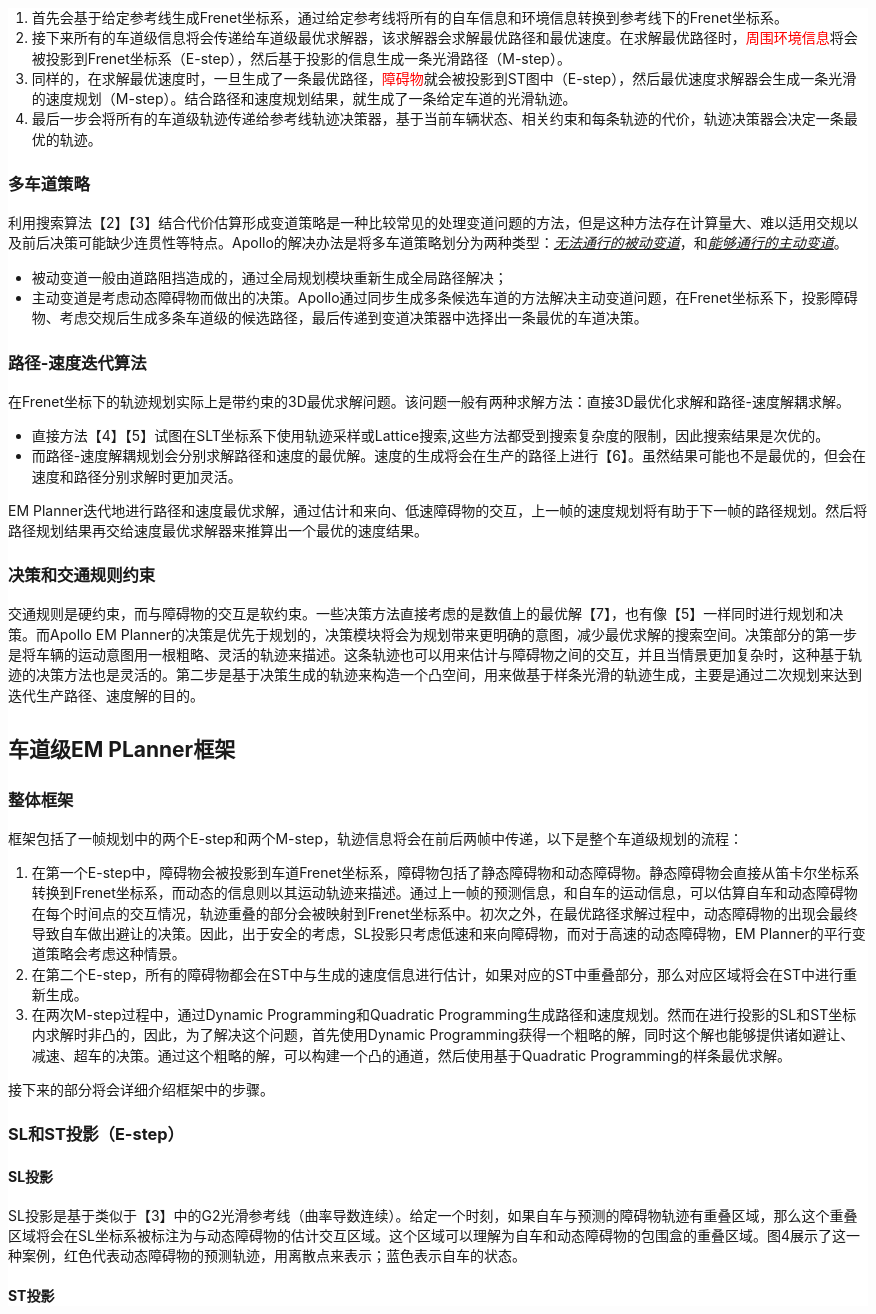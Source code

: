 1. 首先会基于给定参考线生成Frenet坐标系，通过给定参考线将所有的自车信息和环境信息转换到参考线下的Frenet坐标系。
2. 接下来所有的车道级信息将会传递给车道级最优求解器，该求解器会求解最优路径和最优速度。在求解最优路径时，<font color=red>周围环境信息</font>将会被投影到Frenet坐标系（E-step），然后基于投影的信息生成一条光滑路径（M-step）。
3. 同样的，在求解最优速度时，一旦生成了一条最优路径，<font color=red>障碍物</font>就会被投影到ST图中（E-step），然后最优速度求解器会生成一条光滑的速度规划（M-step）。结合路径和速度规划结果，就生成了一条给定车道的光滑轨迹。
4. 最后一步会将所有的车道级轨迹传递给参考线轨迹决策器，基于当前车辆状态、相关约束和每条轨迹的代价，轨迹决策器会决定一条最优的轨迹。

### 多车道策略

利用搜索算法【2】【3】结合代价估算形成变道策略是一种比较常见的处理变道问题的方法，但是这种方法存在计算量大、难以适用交规以及前后决策可能缺少连贯性等特点。Apollo的解决办法是将多车道策略划分为两种类型：<u>*无法通行的被动变道*</u>，和<u>*能够通行的主动变道*</u>。
  - 被动变道一般由道路阻挡造成的，通过全局规划模块重新生成全局路径解决；
  - 主动变道是考虑动态障碍物而做出的决策。Apollo通过同步生成多条候选车道的方法解决主动变道问题，在Frenet坐标系下，投影障碍物、考虑交规后生成多条车道级的候选路径，最后传递到变道决策器中选择出一条最优的车道决策。

### 路径-速度迭代算法

在Frenet坐标下的轨迹规划实际上是带约束的3D最优求解问题。该问题一般有两种求解方法：直接3D最优化求解和路径-速度解耦求解。
  - 直接方法【4】【5】试图在SLT坐标系下使用轨迹采样或Lattice搜索,这些方法都受到搜索复杂度的限制，因此搜索结果是次优的。
  - 而路径-速度解耦规划会分别求解路径和速度的最优解。速度的生成将会在生产的路径上进行【6】。虽然结果可能也不是最优的，但会在速度和路径分别求解时更加灵活。

EM Planner迭代地进行路径和速度最优求解，通过估计和来向、低速障碍物的交互，上一帧的速度规划将有助于下一帧的路径规划。然后将路径规划结果再交给速度最优求解器来推算出一个最优的速度结果。

### 决策和交通规则约束

交通规则是硬约束，而与障碍物的交互是软约束。一些决策方法直接考虑的是数值上的最优解【7】，也有像【5】一样同时进行规划和决策。而Apollo EM Planner的决策是优先于规划的，决策模块将会为规划带来更明确的意图，减少最优求解的搜索空间。决策部分的第一步是将车辆的运动意图用一根粗略、灵活的轨迹来描述。这条轨迹也可以用来估计与障碍物之间的交互，并且当情景更加复杂时，这种基于轨迹的决策方法也是灵活的。第二步是基于决策生成的轨迹来构造一个凸空间，用来做基于样条光滑的轨迹生成，主要是通过二次规划来达到迭代生产路径、速度解的目的。


## 车道级EM PLanner框架

### 整体框架

框架包括了一帧规划中的两个E-step和两个M-step，轨迹信息将会在前后两帧中传递，以下是整个车道级规划的流程：

1. 在第一个E-step中，障碍物会被投影到车道Frenet坐标系，障碍物包括了静态障碍物和动态障碍物。静态障碍物会直接从笛卡尔坐标系转换到Frenet坐标系，而动态的信息则以其运动轨迹来描述。通过上一帧的预测信息，和自车的运动信息，可以估算自车和动态障碍物在每个时间点的交互情况，轨迹重叠的部分会被映射到Frenet坐标系中。初次之外，在最优路径求解过程中，动态障碍物的出现会最终导致自车做出避让的决策。因此，出于安全的考虑，SL投影只考虑低速和来向障碍物，而对于高速的动态障碍物，EM Planner的平行变道策略会考虑这种情景。
2. 在第二个E-step，所有的障碍物都会在ST中与生成的速度信息进行估计，如果对应的ST中重叠部分，那么对应区域将会在ST中进行重新生成。
3. 在两次M-step过程中，通过Dynamic Programming和Quadratic Programming生成路径和速度规划。然而在进行投影的SL和ST坐标内求解时非凸的，因此，为了解决这个问题，首先使用Dynamic Programming获得一个粗略的解，同时这个解也能够提供诸如避让、减速、超车的决策。通过这个粗略的解，可以构建一个凸的通道，然后使用基于Quadratic Programming的样条最优求解。

接下来的部分将会详细介绍框架中的步骤。

### SL和ST投影（E-step）

#### SL投影

SL投影是基于类似于【3】中的G2光滑参考线（曲率导数连续）。给定一个时刻，如果自车与预测的障碍物轨迹有重叠区域，那么这个重叠区域将会在SL坐标系被标注为与动态障碍物的估计交互区域。这个区域可以理解为自车和动态障碍物的包围盒的重叠区域。图4展示了这一种案例，红色代表动态障碍物的预测轨迹，用离散点来表示；蓝色表示自车的状态。

#### ST投影
